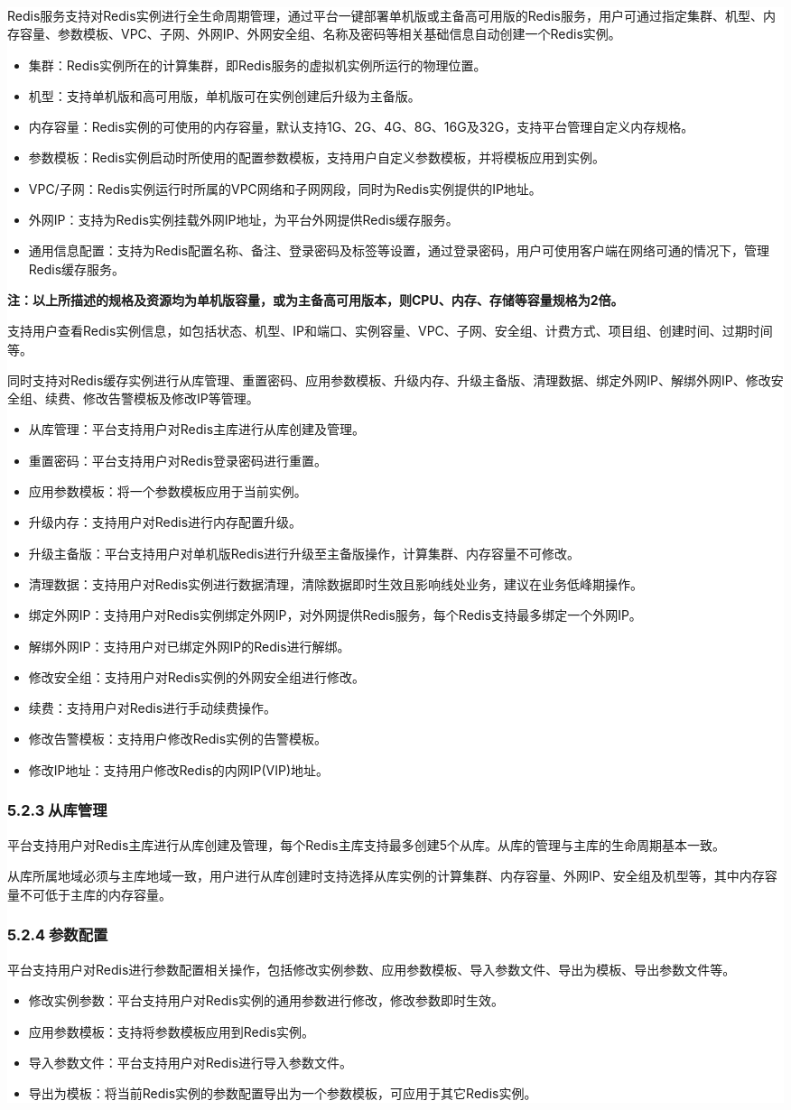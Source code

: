 Redis服务支持对Redis实例进行全生命周期管理，通过平台一键部署单机版或主备高可用版的Redis服务，用户可通过指定集群、机型、内存容量、参数模板、VPC、子网、外网IP、外网安全组、名称及密码等相关基础信息自动创建一个Redis实例。

* 集群：Redis实例所在的计算集群，即Redis服务的虚拟机实例所运行的物理位置。

* 机型：支持单机版和高可用版，单机版可在实例创建后升级为主备版。

* 内存容量：Redis实例的可使用的内存容量，默认支持1G、2G、4G、8G、16G及32G，支持平台管理自定义内存规格。

* 参数模板：Redis实例启动时所使用的配置参数模板，支持用户自定义参数模板，并将模板应用到实例。

* VPC/子网：Redis实例运行时所属的VPC网络和子网网段，同时为Redis实例提供的IP地址。

* 外网IP：支持为Redis实例挂载外网IP地址，为平台外网提供Redis缓存服务。

* 通用信息配置：支持为Redis配置名称、备注、登录密码及标签等设置，通过登录密码，用户可使用客户端在网络可通的情况下，管理Redis缓存服务。

**注：以上所描述的规格及资源均为单机版容量，或为主备高可用版本，则CPU、内存、存储等容量规格为2倍。**

支持用户查看Redis实例信息，如包括状态、机型、IP和端口、实例容量、VPC、子网、安全组、计费方式、项目组、创建时间、过期时间等。

同时支持对Redis缓存实例进行从库管理、重置密码、应用参数模板、升级内存、升级主备版、清理数据、绑定外网IP、解绑外网IP、修改安全组、续费、修改告警模板及修改IP等管理。

* 从库管理：平台支持用户对Redis主库进行从库创建及管理。

* 重置密码：平台支持用户对Redis登录密码进行重置。

* 应用参数模板：将一个参数模板应用于当前实例。

* 升级内存：支持用户对Redis进行内存配置升级。

* 升级主备版：平台支持用户对单机版Redis进行升级至主备版操作，计算集群、内存容量不可修改。

* 清理数据：支持用户对Redis实例进行数据清理，清除数据即时生效且影响线处业务，建议在业务低峰期操作。

* 绑定外网IP：支持用户对Redis实例绑定外网IP，对外网提供Redis服务，每个Redis支持最多绑定一个外网IP。

* 解绑外网IP：支持用户对已绑定外网IP的Redis进行解绑。

* 修改安全组：支持用户对Redis实例的外网安全组进行修改。

* 续费：支持用户对Redis进行手动续费操作。

* 修改告警模板：支持用户修改Redis实例的告警模板。

* 修改IP地址：支持用户修改Redis的内网IP(VIP)地址。

### 5.2.3 从库管理

平台支持用户对Redis主库进行从库创建及管理，每个Redis主库支持最多创建5个从库。从库的管理与主库的生命周期基本一致。

从库所属地域必须与主库地域一致，用户进行从库创建时支持选择从库实例的计算集群、内存容量、外网IP、安全组及机型等，其中内存容量不可低于主库的内存容量。

### 5.2.4 参数配置

平台支持用户对Redis进行参数配置相关操作，包括修改实例参数、应用参数模板、导入参数文件、导出为模板、导出参数文件等。

* 修改实例参数：平台支持用户对Redis实例的通用参数进行修改，修改参数即时生效。

* 应用参数模板：支持将参数模板应用到Redis实例。

* 导入参数文件：平台支持用户对Redis进行导入参数文件。

* 导出为模板：将当前Redis实例的参数配置导出为一个参数模板，可应用于其它Redis实例。
